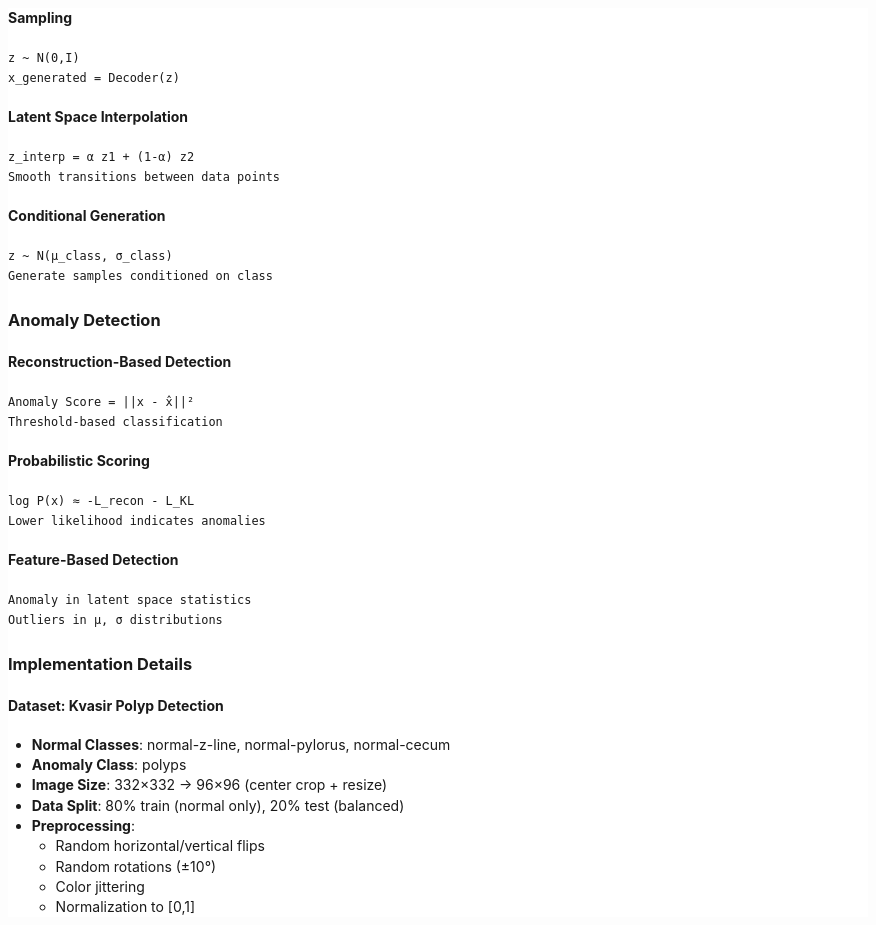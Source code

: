 #### Sampling

```
z ~ N(0,I)
x_generated = Decoder(z)
```

#### Latent Space Interpolation

```
z_interp = α z1 + (1-α) z2
Smooth transitions between data points
```

#### Conditional Generation

```
z ~ N(μ_class, σ_class)
Generate samples conditioned on class
```

### Anomaly Detection

#### Reconstruction-Based Detection

```
Anomaly Score = ||x - x̂||²
Threshold-based classification
```

#### Probabilistic Scoring

```
log P(x) ≈ -L_recon - L_KL
Lower likelihood indicates anomalies
```

#### Feature-Based Detection

```
Anomaly in latent space statistics
Outliers in μ, σ distributions
```

### Implementation Details

#### Dataset: Kvasir Polyp Detection

- **Normal Classes**: normal-z-line, normal-pylorus, normal-cecum
- **Anomaly Class**: polyps
- **Image Size**: 332×332 → 96×96 (center crop + resize)
- **Data Split**: 80% train (normal only), 20% test (balanced)
- **Preprocessing**:
  - Random horizontal/vertical flips
  - Random rotations (±10°)
  - Color jittering
  - Normalization to [0,1]
